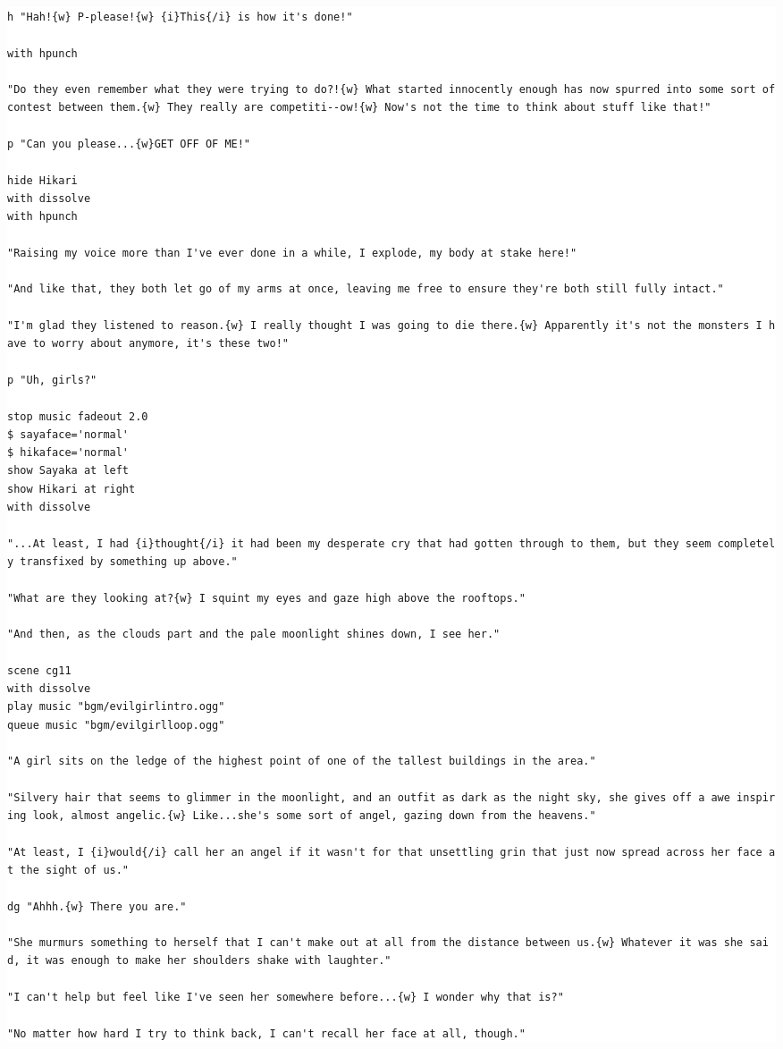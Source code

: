     h "Hah!{w} P-please!{w} {i}This{/i} is how it's done!"

    with hpunch

    "Do they even remember what they were trying to do?!{w} What started innocently enough has now spurred into some sort of contest between them.{w} They really are competiti--ow!{w} Now's not the time to think about stuff like that!"

    p "Can you please...{w}GET OFF OF ME!"

    hide Hikari
    with dissolve
    with hpunch

    "Raising my voice more than I've ever done in a while, I explode, my body at stake here!"

    "And like that, they both let go of my arms at once, leaving me free to ensure they're both still fully intact."

    "I'm glad they listened to reason.{w} I really thought I was going to die there.{w} Apparently it's not the monsters I have to worry about anymore, it's these two!"

    p "Uh, girls?"

    stop music fadeout 2.0
    $ sayaface='normal'
    $ hikaface='normal'
    show Sayaka at left
    show Hikari at right
    with dissolve

    "...At least, I had {i}thought{/i} it had been my desperate cry that had gotten through to them, but they seem completely transfixed by something up above."

    "What are they looking at?{w} I squint my eyes and gaze high above the rooftops."

    "And then, as the clouds part and the pale moonlight shines down, I see her."

    scene cg11
    with dissolve
    play music "bgm/evilgirlintro.ogg"
    queue music "bgm/evilgirlloop.ogg"

    "A girl sits on the ledge of the highest point of one of the tallest buildings in the area."

    "Silvery hair that seems to glimmer in the moonlight, and an outfit as dark as the night sky, she gives off a awe inspiring look, almost angelic.{w} Like...she's some sort of angel, gazing down from the heavens."

    "At least, I {i}would{/i} call her an angel if it wasn't for that unsettling grin that just now spread across her face at the sight of us."

    dg "Ahhh.{w} There you are."

    "She murmurs something to herself that I can't make out at all from the distance between us.{w} Whatever it was she said, it was enough to make her shoulders shake with laughter."

    "I can't help but feel like I've seen her somewhere before...{w} I wonder why that is?"

    "No matter how hard I try to think back, I can't recall her face at all, though."
